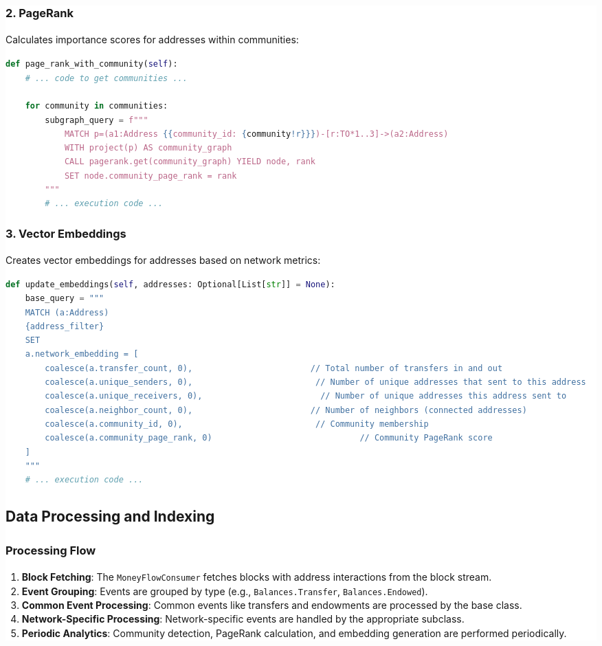### 2. PageRank

Calculates importance scores for addresses within communities:

```python
def page_rank_with_community(self):
    # ... code to get communities ...
    
    for community in communities:
        subgraph_query = f"""
            MATCH p=(a1:Address {{community_id: {community!r}}})-[r:TO*1..3]->(a2:Address)
            WITH project(p) AS community_graph
            CALL pagerank.get(community_graph) YIELD node, rank
            SET node.community_page_rank = rank
        """
        # ... execution code ...
```

### 3. Vector Embeddings

Creates vector embeddings for addresses based on network metrics:

```python
def update_embeddings(self, addresses: Optional[List[str]] = None):
    base_query = """
    MATCH (a:Address)
    {address_filter}
    SET
    a.network_embedding = [
        coalesce(a.transfer_count, 0),                        // Total number of transfers in and out
        coalesce(a.unique_senders, 0),                         // Number of unique addresses that sent to this address
        coalesce(a.unique_receivers, 0),                        // Number of unique addresses this address sent to
        coalesce(a.neighbor_count, 0),                        // Number of neighbors (connected addresses)
        coalesce(a.community_id, 0),                           // Community membership
        coalesce(a.community_page_rank, 0)                              // Community PageRank score
    ]
    """
    # ... execution code ...
```

## Data Processing and Indexing

### Processing Flow

1. **Block Fetching**: The `MoneyFlowConsumer` fetches blocks with address interactions from the block stream.
2. **Event Grouping**: Events are grouped by type (e.g., `Balances.Transfer`, `Balances.Endowed`).
3. **Common Event Processing**: Common events like transfers and endowments are processed by the base class.
4. **Network-Specific Processing**: Network-specific events are handled by the appropriate subclass.
5. **Periodic Analytics**: Community detection, PageRank calculation, and embedding generation are performed periodically.
